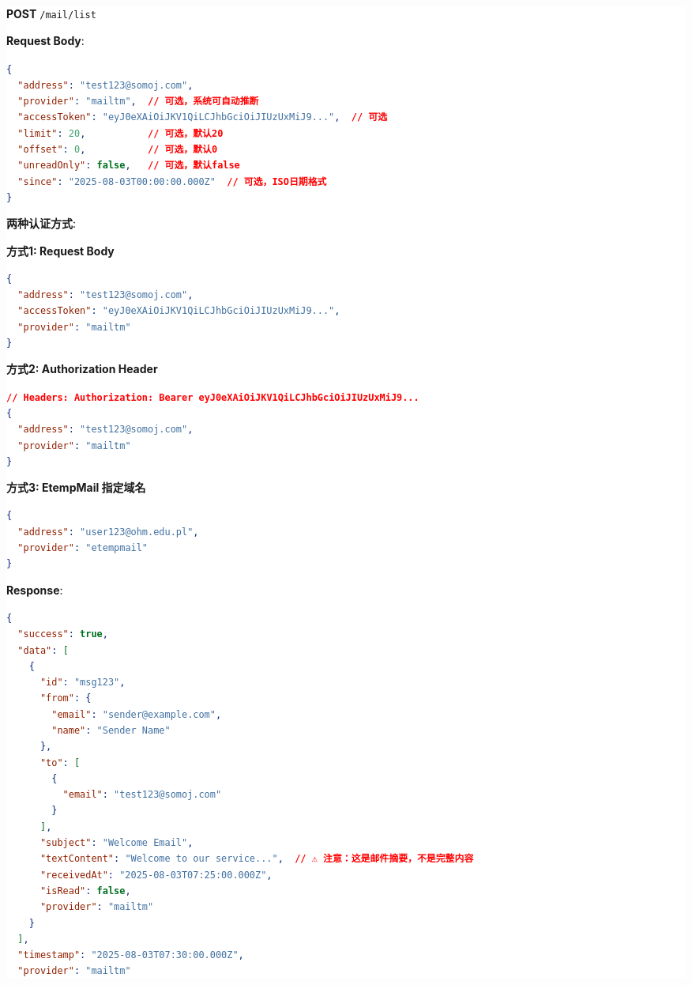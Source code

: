**POST** `/mail/list`

**Request Body**:
```json
{
  "address": "test123@somoj.com",
  "provider": "mailtm",  // 可选，系统可自动推断
  "accessToken": "eyJ0eXAiOiJKV1QiLCJhbGciOiJIUzUxMiJ9...",  // 可选
  "limit": 20,           // 可选，默认20
  "offset": 0,           // 可选，默认0  
  "unreadOnly": false,   // 可选，默认false
  "since": "2025-08-03T00:00:00.000Z"  // 可选，ISO日期格式
}
```

**两种认证方式**:

**方式1: Request Body**
```json
{
  "address": "test123@somoj.com",
  "accessToken": "eyJ0eXAiOiJKV1QiLCJhbGciOiJIUzUxMiJ9...",
  "provider": "mailtm"
}
```

**方式2: Authorization Header**
```json
// Headers: Authorization: Bearer eyJ0eXAiOiJKV1QiLCJhbGciOiJIUzUxMiJ9...
{
  "address": "test123@somoj.com", 
  "provider": "mailtm"
}
```

**方式3: EtempMail 指定域名**
```json
{
  "address": "user123@ohm.edu.pl",
  "provider": "etempmail"
}
```

**Response**:
```json
{
  "success": true,
  "data": [
    {
      "id": "msg123",
      "from": {
        "email": "sender@example.com",
        "name": "Sender Name"
      },
      "to": [
        {
          "email": "test123@somoj.com"
        }
      ],
      "subject": "Welcome Email",
      "textContent": "Welcome to our service...",  // ⚠️ 注意：这是邮件摘要，不是完整内容
      "receivedAt": "2025-08-03T07:25:00.000Z",
      "isRead": false,
      "provider": "mailtm"
    }
  ],
  "timestamp": "2025-08-03T07:30:00.000Z",
  "provider": "mailtm"
```